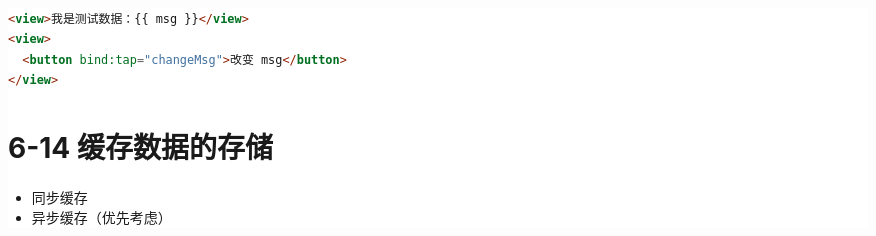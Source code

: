 ```html [index.wxml]
<view>我是测试数据：{{ msg }}</view>
<view>
  <button bind:tap="changeMsg">改变 msg</button>
</view>
```

# 6-14 缓存数据的存储

- 同步缓存
- 异步缓存（优先考虑）
